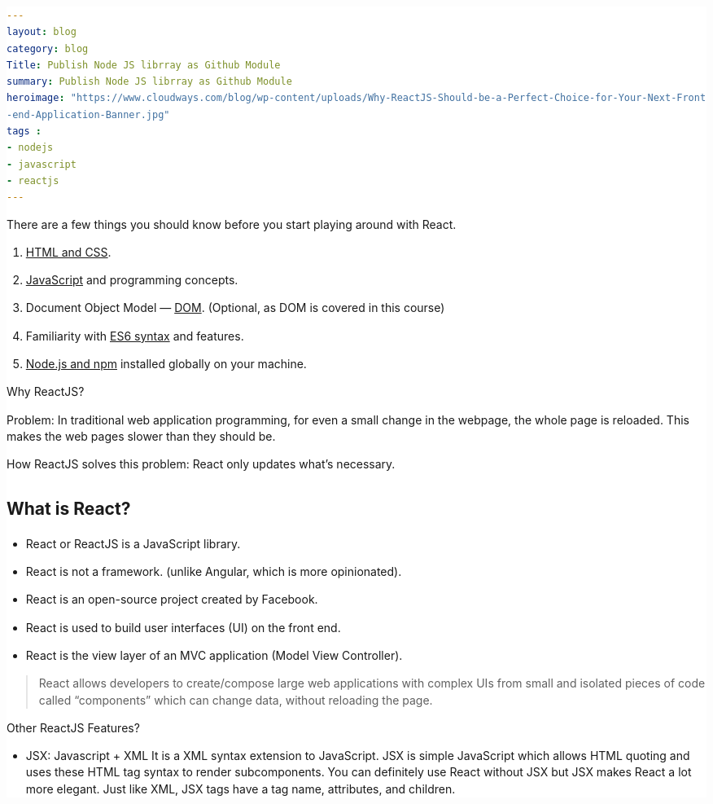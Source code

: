 ```yaml
---
layout: blog
category: blog
Title: Publish Node JS librray as Github Module
summary: Publish Node JS librray as Github Module
heroimage: "https://www.cloudways.com/blog/wp-content/uploads/Why-ReactJS-Should-be-a-Perfect-Choice-for-Your-Next-Front-end-Application-Banner.jpg"
tags :
- nodejs
- javascript
- reactjs
---
```




There are a few things you should know before you start playing around with React.

1. [HTML and CSS](https://internetingishard.com/html-and-css/).

2. [JavaScript](https://www.digitalocean.com/community/tutorial_series/how-to-code-in-javascript) and programming concepts.

3. Document Object Model — [DOM](https://www.digitalocean.com/community/tutorial_series/understanding-the-dom-document-object-model). (Optional, as DOM is covered in this course)

4. Familiarity with [ES6 syntax](https://www.taniarascia.com/es6-syntax-and-feature-overview/) and features.

5. [Node.js and npm](https://www.taniarascia.com/how-to-install-and-use-node-js-and-npm-mac-and-windows/) installed globally on your machine.

Why ReactJS?

Problem:
 In traditional web application programming, for even a small change in the webpage, the whole page is reloaded. This makes the web pages slower than they should be.

How ReactJS solves this problem: React only updates what’s necessary.

## What is React?

* React or ReactJS is a JavaScript library.

* React is not a framework. (unlike Angular, which is more opinionated).

* React is an open-source project created by Facebook.

* React is used to build user interfaces (UI) on the front end.

* React is the view layer of an MVC application (Model View Controller).
> React allows developers to create/compose large web applications with complex UIs from small and isolated pieces of code called “components” which can change data, without reloading the page.

Other ReactJS Features?

* JSX: Javascript + XML
It is a XML syntax extension to JavaScript. JSX is simple JavaScript which allows HTML quoting and uses these HTML tag syntax to render subcomponents. You can definitely use React without JSX but JSX makes React a lot more elegant. Just like XML, JSX tags have a tag name, attributes, and children.
